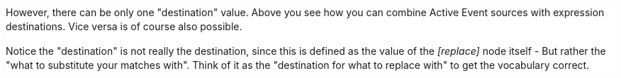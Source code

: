 However, there can be only one "destination" value. Above you see how you can combine Active Event sources with expression destinations. Vice
versa is of course also possible.

Notice the "destination" is not really the destination, since this is defined as the value of the *[replace]* node itself - But rather the "what to 
substitute your matches with". Think of it as the "destination for what to replace with" to get the vocabulary correct.






